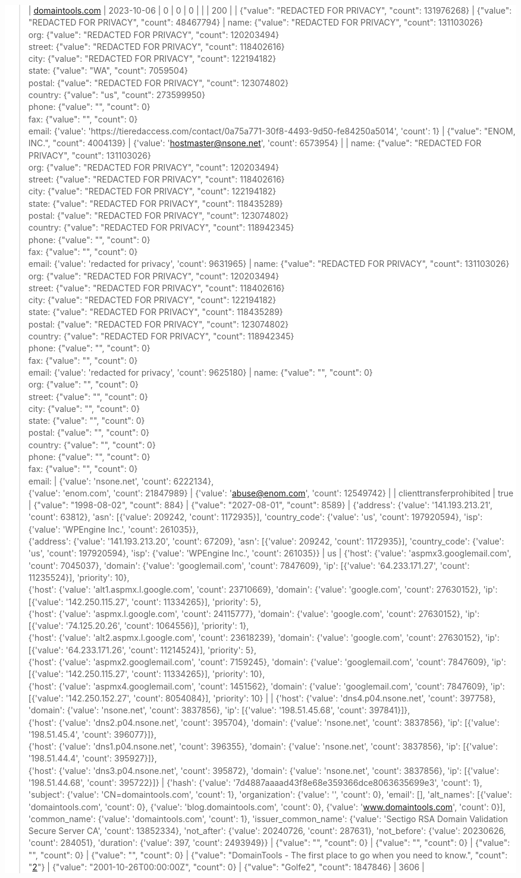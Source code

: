 >| [domaintools.com](https:<span>//</span>domaintools.com) | 2023-10-06 | 0 | 0 | 0 |  |  | 200 |  | {"value": "REDACTED FOR PRIVACY", "count": 131976268} | {"value": "REDACTED FOR PRIVACY", "count": 48467794} | name: {"value": "REDACTED FOR PRIVACY", "count": 131103026}<br/>org: {"value": "REDACTED FOR PRIVACY", "count": 120203494}<br/>street: {"value": "REDACTED FOR PRIVACY", "count": 118402616}<br/>city: {"value": "REDACTED FOR PRIVACY", "count": 122194182}<br/>state: {"value": "WA", "count": 7059504}<br/>postal: {"value": "REDACTED FOR PRIVACY", "count": 123074802}<br/>country: {"value": "us", "count": 273599950}<br/>phone: {"value": "", "count": 0}<br/>fax: {"value": "", "count": 0}<br/>email: {'value': 'https:<span>//</span>tieredaccess.com/contact/0a75a771-30f8-4493-9d50-fe84250a5014', 'count': 1} | {"value": "ENOM, INC.", "count": 4004139} | {'value': 'hostmaster@nsone.net', 'count': 6573954} |  | name: {"value": "REDACTED FOR PRIVACY", "count": 131103026}<br/>org: {"value": "REDACTED FOR PRIVACY", "count": 120203494}<br/>street: {"value": "REDACTED FOR PRIVACY", "count": 118402616}<br/>city: {"value": "REDACTED FOR PRIVACY", "count": 122194182}<br/>state: {"value": "REDACTED FOR PRIVACY", "count": 118435289}<br/>postal: {"value": "REDACTED FOR PRIVACY", "count": 123074802}<br/>country: {"value": "REDACTED FOR PRIVACY", "count": 118942345}<br/>phone: {"value": "", "count": 0}<br/>fax: {"value": "", "count": 0}<br/>email: {'value': 'redacted for privacy', 'count': 9631965} | name: {"value": "REDACTED FOR PRIVACY", "count": 131103026}<br/>org: {"value": "REDACTED FOR PRIVACY", "count": 120203494}<br/>street: {"value": "REDACTED FOR PRIVACY", "count": 118402616}<br/>city: {"value": "REDACTED FOR PRIVACY", "count": 122194182}<br/>state: {"value": "REDACTED FOR PRIVACY", "count": 118435289}<br/>postal: {"value": "REDACTED FOR PRIVACY", "count": 123074802}<br/>country: {"value": "REDACTED FOR PRIVACY", "count": 118942345}<br/>phone: {"value": "", "count": 0}<br/>fax: {"value": "", "count": 0}<br/>email: {'value': 'redacted for privacy', 'count': 9625180} | name: {"value": "", "count": 0}<br/>org: {"value": "", "count": 0}<br/>street: {"value": "", "count": 0}<br/>city: {"value": "", "count": 0}<br/>state: {"value": "", "count": 0}<br/>postal: {"value": "", "count": 0}<br/>country: {"value": "", "count": 0}<br/>phone: {"value": "", "count": 0}<br/>fax: {"value": "", "count": 0}<br/>email:  | {'value': 'nsone.net', 'count': 6222134},<br/>{'value': 'enom.com', 'count': 21847989} | {'value': 'abuse@enom.com', 'count': 12549742} |  | clienttransferprohibited | true | {"value": "1998-08-02", "count": 884} | {"value": "2027-08-01", "count": 8589} | {'address': {'value': '141.193.213.21', 'count': 63812}, 'asn': [{'value': 209242, 'count': 1172935}], 'country_code': {'value': 'us', 'count': 197920594}, 'isp': {'value': 'WPEngine Inc.', 'count': 261035}},<br/>{'address': {'value': '141.193.213.20', 'count': 67209}, 'asn': [{'value': 209242, 'count': 1172935}], 'country_code': {'value': 'us', 'count': 197920594}, 'isp': {'value': 'WPEngine Inc.', 'count': 261035}} | us | {'host': {'value': 'aspmx3.googlemail.com', 'count': 7045037}, 'domain': {'value': 'googlemail.com', 'count': 7847609}, 'ip': [{'value': '64.233.171.27', 'count': 11235524}], 'priority': 10},<br/>{'host': {'value': 'alt1.aspmx.l.google.com', 'count': 23710669}, 'domain': {'value': 'google.com', 'count': 27630152}, 'ip': [{'value': '142.250.115.27', 'count': 11334265}], 'priority': 5},<br/>{'host': {'value': 'aspmx.l.google.com', 'count': 24115777}, 'domain': {'value': 'google.com', 'count': 27630152}, 'ip': [{'value': '74.125.20.26', 'count': 1064556}], 'priority': 1},<br/>{'host': {'value': 'alt2.aspmx.l.google.com', 'count': 23618239}, 'domain': {'value': 'google.com', 'count': 27630152}, 'ip': [{'value': '64.233.171.26', 'count': 11214524}], 'priority': 5},<br/>{'host': {'value': 'aspmx2.googlemail.com', 'count': 7159245}, 'domain': {'value': 'googlemail.com', 'count': 7847609}, 'ip': [{'value': '142.250.115.27', 'count': 11334265}], 'priority': 10},<br/>{'host': {'value': 'aspmx4.googlemail.com', 'count': 1451562}, 'domain': {'value': 'googlemail.com', 'count': 7847609}, 'ip': [{'value': '142.250.152.27', 'count': 8054084}], 'priority': 10} |  | {'host': {'value': 'dns4.p04.nsone.net', 'count': 397758}, 'domain': {'value': 'nsone.net', 'count': 3837856}, 'ip': [{'value': '198.51.45.68', 'count': 397841}]},<br/>{'host': {'value': 'dns2.p04.nsone.net', 'count': 395704}, 'domain': {'value': 'nsone.net', 'count': 3837856}, 'ip': [{'value': '198.51.45.4', 'count': 396077}]},<br/>{'host': {'value': 'dns1.p04.nsone.net', 'count': 396355}, 'domain': {'value': 'nsone.net', 'count': 3837856}, 'ip': [{'value': '198.51.44.4', 'count': 395927}]},<br/>{'host': {'value': 'dns3.p04.nsone.net', 'count': 395872}, 'domain': {'value': 'nsone.net', 'count': 3837856}, 'ip': [{'value': '198.51.44.68', 'count': 395722}]} | {'hash': {'value': '7d4887aaaad43f8e68e359366dce8063635699e3', 'count': 1}, 'subject': {'value': 'CN=domaintools.com', 'count': 1}, 'organization': {'value': '', 'count': 0}, 'email': [], 'alt_names': [{'value': 'domaintools.com', 'count': 0}, {'value': 'blog.domaintools.com', 'count': 0}, {'value': 'www.domaintools.com', 'count': 0}], 'common_name': {'value': 'domaintools.com', 'count': 1}, 'issuer_common_name': {'value': 'Sectigo RSA Domain Validation Secure Server CA', 'count': 13852334}, 'not_after': {'value': 20240726, 'count': 287631}, 'not_before': {'value': 20230626, 'count': 284051}, 'duration': {'value': 397, 'count': 2493949}} | {"value": "", "count": 0} | {"value": "", "count": 0} | {"value": "", "count": 0} | {"value": "", "count": 0} | {"value": "DomainTools - The first place to go when you need to know.", "count": "[2](https:<span>//</span>iris.domaintools.com/investigate/search/?q=domain:\"domaintools.com\")"} | {"value": "2001-10-26T00:00:00Z", "count": 0} | {"value": "Golfe2", "count": 1847846} | 3606 |
